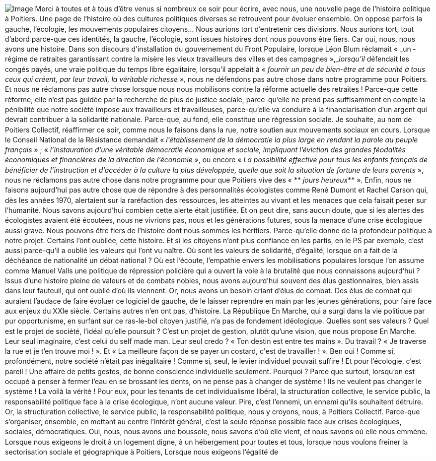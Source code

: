   ![Image](/images/2025/revivez-le-meeting-rassemblement-citoyen-de-la-gauche-et-de-lecologie/Leonore-Moncondhuy-300x300.jpg)   Merci à toutes et à tous d’être venus si nombreux ce soir pour écrire, avec nous, une nouvelle page de l’histoire politique à Poitiers. Une page de l’histoire où des cultures politiques diverses se retrouvent pour évoluer ensemble.   On oppose parfois la gauche, l’écologie, les mouvements populaires citoyens… Nous aurions tort d’entretenir ces divisions. Nous aurions tort, tout d’abord parce-que ces identités, la gauche, l’écologie, sont issues histoires dont nous pouvons être fiers. Car oui, nous, nous avons une histoire. Dans son discours d’installation du gouvernement du Front Populaire, lorsque Léon Blum réclamait «  _un ­régime de retraites garantissant contre la misère les vieux travailleurs des villes et des campagnes »,__lorsqu’il_ défendait les congés payés, une vraie politique du temps libre égalitaire, lorsqu’il appelait à «  _fournir un peu de bien-être et de sécurité à tous ceux qui créent, par leur travail, la véritable richesse »,_ nous ne défendons pas autre chose dans notre programme pour Poitiers. Et nous ne réclamons pas autre chose lorsque nous nous mobilisons contre la réforme actuelle des retraites ! Parce-que cette réforme, elle n’est pas guidée par la recherche de plus de justice sociale, parce-qu’elle ne prend pas suffisamment en compte la pénibilité que notre société impose aux travailleurs et travailleuses, parce-qu’elle va conduire à la financiarisation d’un argent qui devrait contribuer à la solidarité nationale. Parce-que, au fond, elle constitue une régression sociale. Je souhaite, au nom de Poitiers Collectif, réaffirmer ce soir, comme nous le faisons dans la rue, notre soutien aux mouvements sociaux en cours. Lorsque le Conseil National de la Résistance demandait «  _l’établissement de la démocratie la plus large en rendant la parole au peuple français_ » ; «  _l’instauration d’une véritable démocratie économique et sociale, impliquant l’éviction des grandes féodalités économiques et financières de la direction de l’économie_ », ou encore «  _La possibilité effective pour tous les enfants français de bénéficier de l’instruction et d’accéder à la culture la plus développée, quelle que soit la situation de fortune de leurs parents_ », nous ne réclamons pas autre chose dans notre programme pour que Poitiers vive des « ** _jours heureux_** ». Enfin, nous ne faisons aujourd’hui pas autre chose que de répondre à des personnalités écologistes comme René Dumont et Rachel Carson qui, dès les années 1970, alertaient sur la raréfaction des ressources, les atteintes au vivant et les menaces que cela faisait peser sur l’humanité. Nous savons aujourd’hui combien cette alerte était justifiée. Et on peut dire, sans aucun doute, que si les alertes des écologistes avaient été écoutées, nous ne vivrions pas, nous et les générations futures, sous la menace d’une crise écologique aussi grave.   Nous pouvons être fiers de l’histoire dont nous sommes les héritiers. Parce-qu’elle donne de la profondeur politique à notre projet. Certains l’ont oubliée, cette histoire. Et si les citoyens n’ont plus confiance en les partis, en le PS par exemple, c’est aussi parce-qu’il a oublié les valeurs qui l’ont vu naître. Où sont les valeurs de solidarité, d’égalité, lorsque on a fait de la déchéance de nationalité un débat national ? Où est l’écoute, l’empathie envers les mobilisations populaires lorsque l’on assume comme Manuel Valls une politique de répression policière qui a ouvert la voie à la brutalité que nous connaissons aujourd’hui ? Issus d’une histoire pleine de valeurs et de combats nobles, nous avons aujourd’hui souvent des élus gestionnaires, bien assis dans leur fauteuil, qui ont oublié d’où ils viennent. Or, nous avons un besoin criant d’élus de combat. Des élus de combat qui auraient l’audace de faire évoluer ce logiciel de gauche, de le laisser reprendre en main par les jeunes générations, pour faire face aux enjeux du XXIe siècle. Certains autres n’en ont pas, d’histoire. La République En Marche, qui a surgi dans la vie politique par pur opportunisme, en surfant sur ce ras-le-bol citoyen justifié, n’a pas de fondement idéologique. Quelles sont ses valeurs ? Quel est le projet de société, l’idéal qu’elle poursuit ? C’est un projet de gestion, plutôt qu’une vision, que nous propose En Marche. Leur seul imaginaire, c’est celui du self made man. Leur seul credo ? « Ton destin est entre tes mains ». Du travail ? « Je traverse la rue et je t’en trouve moi ! ». Et « La meilleure façon de se payer un costard, c'est de travailler ! ». Ben oui ! Comme si, profondément, notre société n’était pas inégalitaire ! Comme si, seul, le levier individuel pouvait suffire ! Et pour l’écologie, c’est pareil ! Une affaire de petits gestes, de bonne conscience individuelle seulement. Pourquoi ? Parce que surtout, lorsqu’on est occupé à penser à fermer l’eau en se brossant les dents, on ne pense pas à changer de système ! Ils ne veulent pas changer le système ! La voilà la vérité !   Pour eux, pour les tenants de cet individualisme libéral, la structuration collective, le service public, la responsabilité politique face à la crise écologique, n’ont aucune valeur. Pire, c’est l’ennemi, un ennemi qu’ils souhaitent détruire.   Or, la structuration collective, le service public, la responsabilité politique, nous y croyons, nous, à Poitiers Collectif. Parce-que s’organiser, ensemble, en mettant au centre l’intérêt général, c’est la seule réponse possible face aux crises écologiques, sociales, démocratiques.   Oui, nous, nous avons une boussole, nous savons d’où elle vient, et nous savons où elle nous emmène. Lorsque nous exigeons le droit à un logement digne, à un hébergement pour toutes et tous, lorsque nous voulons freiner la sectorisation sociale et géographique à Poitiers, Lorsque nous exigeons l’égalité de